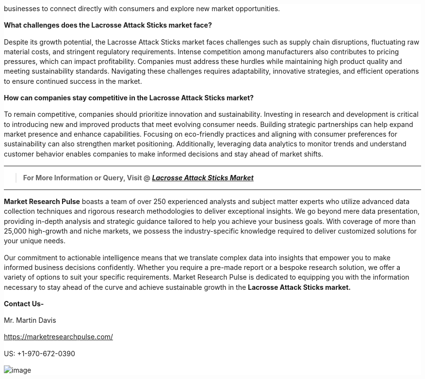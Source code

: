 businesses to connect directly with consumers and explore new market opportunities.</p><p><strong>What challenges does the Lacrosse Attack Sticks market face?</strong></p><p>Despite its growth potential, the Lacrosse Attack Sticks market faces challenges such as supply chain disruptions, fluctuating raw material costs, and stringent regulatory requirements. Intense competition among manufacturers also contributes to pricing pressures, which can impact profitability. Companies must address these hurdles while maintaining high product quality and meeting sustainability standards. Navigating these challenges requires adaptability, innovative strategies, and efficient operations to ensure continued success in the market.</p><p><strong>How can companies stay competitive in the Lacrosse Attack Sticks market?</strong></p><p>To remain competitive, companies should prioritize innovation and sustainability. Investing in research and development is critical to introducing new and improved products that meet evolving consumer needs. Building strategic partnerships can help expand market presence and enhance capabilities. Focusing on eco-friendly practices and aligning with consumer preferences for sustainability can also strengthen market positioning. Additionally, leveraging data analytics to monitor trends and understand customer behavior enables companies to make informed decisions and stay ahead of market shifts.</p><hr /><blockquote><p><strong>For More Information or Query, Visit @&nbsp;<em><a href="https://marketresearchpulse.com/report/38056/lacrosse-attack-sticks-market?utm_source=Linkedin&utm_medium=0115">Lacrosse Attack Sticks Market</a></em></strong></p></blockquote><hr /><p><strong>Market Research Pulse</strong> boasts a team of over 250 experienced analysts and subject matter experts who utilize advanced data collection techniques and rigorous research methodologies to deliver exceptional insights. We go beyond mere data presentation, providing in-depth analysis and strategic guidance tailored to help you achieve your business goals. With coverage of more than 25,000 high-growth and niche markets, we possess the industry-specific knowledge required to deliver customized solutions for your unique needs.</p><p>Our commitment to actionable intelligence means that we translate complex data into insights that empower you to make informed business decisions confidently. Whether you require a pre-made report or a bespoke research solution, we offer a variety of options to suit your specific requirements. Market Research Pulse is dedicated to equipping you with the information necessary to stay ahead of the curve and achieve sustainable growth in the <strong>Lacrosse Attack Sticks market.</strong></p><p><strong>Contact Us-</strong></p><p>Mr. Martin Davis</p><p>https://marketresearchpulse.com/</p><p>US: +1-970-672-0390</p>
![image](https://github.com/user-attachments/assets/74bd0279-5eeb-4617-b50b-00d0f887fbc2)
